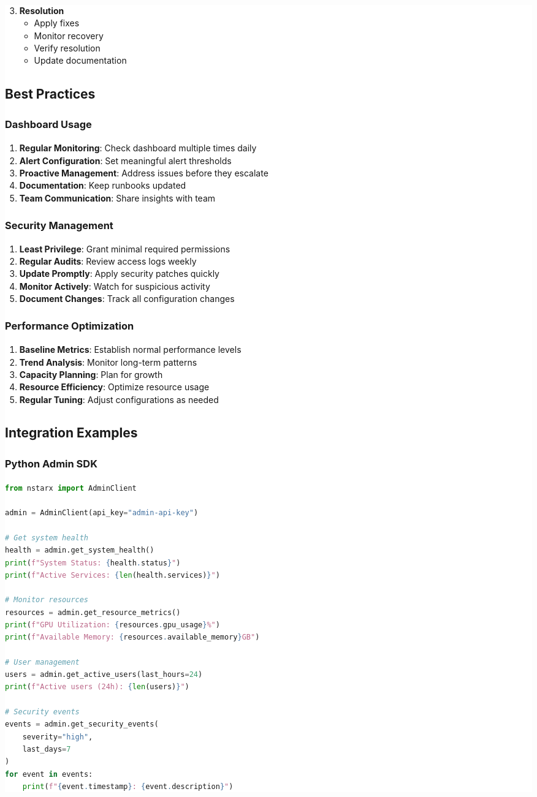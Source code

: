 3. **Resolution**
   - Apply fixes
   - Monitor recovery
   - Verify resolution
   - Update documentation

## Best Practices

### Dashboard Usage

1. **Regular Monitoring**: Check dashboard multiple times daily
2. **Alert Configuration**: Set meaningful alert thresholds
3. **Proactive Management**: Address issues before they escalate
4. **Documentation**: Keep runbooks updated
5. **Team Communication**: Share insights with team

### Security Management

1. **Least Privilege**: Grant minimal required permissions
2. **Regular Audits**: Review access logs weekly
3. **Update Promptly**: Apply security patches quickly
4. **Monitor Actively**: Watch for suspicious activity
5. **Document Changes**: Track all configuration changes

### Performance Optimization

1. **Baseline Metrics**: Establish normal performance levels
2. **Trend Analysis**: Monitor long-term patterns
3. **Capacity Planning**: Plan for growth
4. **Resource Efficiency**: Optimize resource usage
5. **Regular Tuning**: Adjust configurations as needed

## Integration Examples

### Python Admin SDK
```python
from nstarx import AdminClient

admin = AdminClient(api_key="admin-api-key")

# Get system health
health = admin.get_system_health()
print(f"System Status: {health.status}")
print(f"Active Services: {len(health.services)}")

# Monitor resources
resources = admin.get_resource_metrics()
print(f"GPU Utilization: {resources.gpu_usage}%")
print(f"Available Memory: {resources.available_memory}GB")

# User management
users = admin.get_active_users(last_hours=24)
print(f"Active users (24h): {len(users)}")

# Security events
events = admin.get_security_events(
    severity="high",
    last_days=7
)
for event in events:
    print(f"{event.timestamp}: {event.description}")
```
